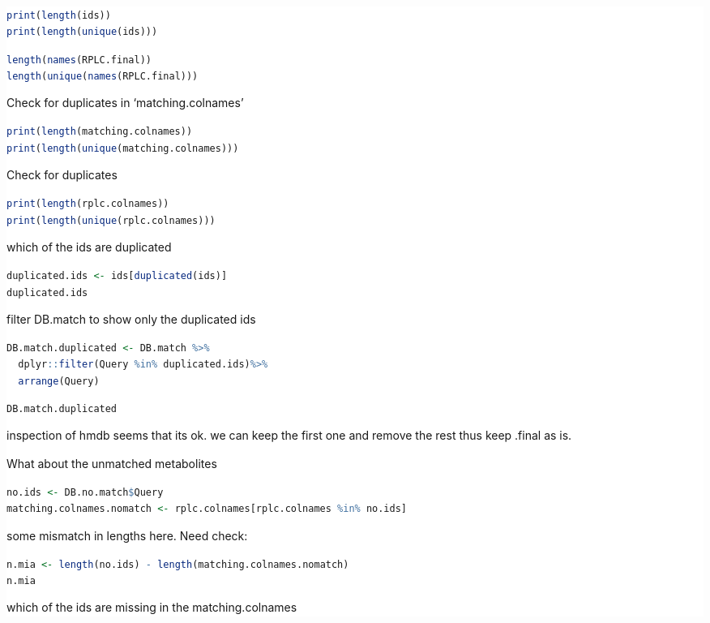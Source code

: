 ``` r
print(length(ids))
print(length(unique(ids)))
```

``` r
length(names(RPLC.final))
length(unique(names(RPLC.final)))
```

Check for duplicates in ‘matching.colnames’

``` r
print(length(matching.colnames))
print(length(unique(matching.colnames)))
```

Check for duplicates

``` r
print(length(rplc.colnames))
print(length(unique(rplc.colnames)))
```

which of the ids are duplicated

``` r
duplicated.ids <- ids[duplicated(ids)]
duplicated.ids
```

filter DB.match to show only the duplicated ids

``` r
DB.match.duplicated <- DB.match %>%
  dplyr::filter(Query %in% duplicated.ids)%>%
  arrange(Query)
```

``` r
DB.match.duplicated
```

inspection of hmdb seems that its ok. we can keep the first one and
remove the rest thus keep .final as is.

What about the unmatched metabolites

``` r
no.ids <- DB.no.match$Query 
matching.colnames.nomatch <- rplc.colnames[rplc.colnames %in% no.ids]
```

some mismatch in lengths here. Need check:

``` r
n.mia <- length(no.ids) - length(matching.colnames.nomatch)
n.mia
```

which of the ids are missing in the matching.colnames
